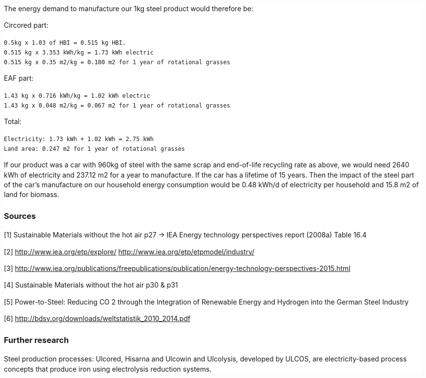 The energy demand to manufacture our 1kg steel product would therefore be:

Circored part:

    0.5kg x 1.03 of HBI = 0.515 kg HBI.
    0.515 kg x 3.353 kWh/kg = 1.73 kWh electric
    0.515 kg x 0.35 m2/kg = 0.180 m2 for 1 year of rotational grasses

EAF part:

    1.43 kg x 0.716 kWh/kg = 1.02 kWh electric
    1.43 kg x 0.048 m2/kg = 0.067 m2 for 1 year of rotational grasses

Total:

    Electricity: 1.73 kWh + 1.02 kWh = 2.75 kWh
    Land area: 0.247 m2 for 1 year of rotational grasses

If our product was a car with 960kg of steel with the same scrap and end-of-life recycling rate as above, we would need 2640 kWh of electricity and 237.12 m2 for a year to manufacture. If the car has a lifetime of 15 years. Then the impact of the steel part of the car’s manufacture on our household energy consumption would be 0.48 kWh/d of electricity per household and 15.8 m2 of land for biomass.
 

### Sources

[1] Sustainable Materials without the hot air p27 → IEA Energy technology perspectives report (2008a) Table 16.4

[2] http://www.iea.org/etp/explore/
     http://www.iea.org/etp/etpmodel/industry/

[3] http://www.iea.org/publications/freepublications/publication/energy-technology-perspectives-2015.html

[4]  Sustainable Materials without the hot air p30 & p31

[5] Power-to-Steel: Reducing CO 2 through the Integration of Renewable Energy and Hydrogen into the German Steel Industry

[6] http://bdsv.org/downloads/weltstatistik_2010_2014.pdf

### Further research

Steel production processes: Ulcored, Hisarna
and Ulcowin and Ulcolysis, developed by ULCOS, are electricity-based process concepts that produce iron using electrolysis reduction systems.
